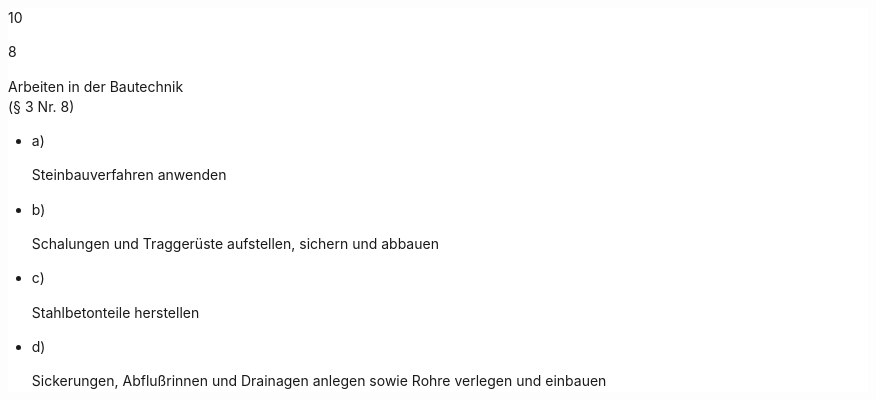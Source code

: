</td>

<td style="border-bottom: 0.5pt solid ; " align="center" valign="middle">

10

</td>

</tr>

<tr>

<td style="border-right: 0.5pt solid ; border-bottom: 0.5pt solid ; " rowspan="3" align="center" valign="top">

8

</td>

<td style="border-right: 0.5pt solid ; border-bottom: 0.5pt solid ; " rowspan="3" valign="top">

Arbeiten in der Bautechnik  
(§ 3 Nr. 8)

</td>

<td style="border-right: 0.5pt solid ; border-bottom: 0.5pt solid ; " valign="top">

  - a)
    
    <div>
    
    Steinbauverfahren anwenden
    
    </div>

  - b)
    
    <div>
    
    Schalungen und Traggerüste aufstellen, sichern und abbauen
    
    </div>

  - c)
    
    <div>
    
    Stahlbetonteile herstellen
    
    </div>

  - d)
    
    <div>
    
    Sickerungen, Abflußrinnen und Drainagen anlegen sowie Rohre verlegen
    und einbauen
    
    </div>

</td>

<td style="border-right: 0.5pt solid ; border-bottom: 0.5pt solid ; " align="center" valign="middle">
